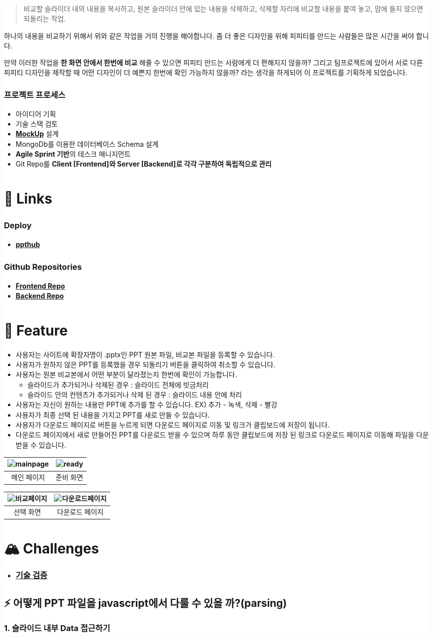 > 비교할 슬라이더 내의 내용을 복사하고, 원본 슬라이더 안에 있는 내용을 삭제하고, 삭제할 자리에 비교할 내용을 붙여 놓고, 맘에 들지 않으면 되돌리는 작업. 

하나의 내용을 비교하기 위해서 위와 같은 작업을 거의 진행을 해야합니다. 좀 더 좋은 디자인을 위해 피피티를 만드는 사람들은 많은 시간을 써야 합니다.

만약 이러한 작업을 **한 화면 안에서 한번에 비교** 해줄 수 있으면 피피티 만드는 사람에게 더 편해지지 않을까? 그리고 팀프로젝트에 있어서 서로 다른 피피티 디자인을 제작할 때 어떤 디자인이 더 예쁜지 한번에 확인 가능하지 않을까? 라는 생각을 하게되어 이 프로젝트를 기획하게 되었습니다.
### 프로젝트 프로세스
- 아이디어 기획
- 기술 스택 검토
- **[MockUp](https://www.figma.com/file/NodA0arRIzWgB1uUf4lhbc/MOCKUP-PPTX?node-id=0%3A1)** 설계
- MongoDb를 이용한 데이터베이스 Schema 설계
- **Agile Sprint 기반**의 테스크 매니지먼트
- Git Repo를 **Client [Frontend]와 Server [Backend]로 각각 구분하여 독립적으로 관리**
# 🔗 Links
### Deploy
- **[ppthub](https://www.ppthub.online/)**

### Github Repositories
- **[Frontend Repo](https://github.com/Team-threeI/ppthub-client)**
- **[Backend Repo](https://github.com/Team-threeI/ppthub-server)**



# 📸 Feature
- 사용자는 사이트에 확장자명이 .pptx인 PPT 원본 파일, 비교본 파일을 등록할 수 있습니다.
- 사용자가 원하지 않은 PPT를 등록했을 경우 되돌리기 버튼을 클릭하여 취소할 수 있습니다.
- 사용자는 원본 비교본에서 어떤 부분이 달라졌는지 한번에 확인이 가능합니다.
  - 슬라이드가 추가되거나 삭제된 경우 : 슬라이드 전체에 빗금처리
  - 슬라이드 안의 컨텐츠가 추가되거나 삭제 된 경우 : 슬라이드 내용 안에 처리
- 사용자는 자신이 원하는 내용만 PPT에 추가를 할 수 있습니다. EX) 추가 - 녹색, 삭제 - 빨강
- 사용자가 최종 선택 된 내용을 가지고 PPT를 새로 만들 수 있습니다.
- 사용자가 다운로드 페이지로 버튼을 누르게 되면 다운로드 페이지로 이동 및 링크가 클립보드에 저장이 됩니다.
- 다운로드 페이지에서 새로 만들어진 PPT를 다운로드 받을 수 있으며 하루 동안 클립보드에 저장 된 링크로 다운로드 페이지로 이동해 파일을 다운 받을 수 있습니다.

|<img width="500px" alt="mainpage" src="https://user-images.githubusercontent.com/76609548/198583870-8c8f2a35-a03a-4483-91aa-dd14ca039b2a.png">|<img width="500px" alt="ready" src="https://user-images.githubusercontent.com/76609548/198584373-cacf41f5-ead7-4e8d-9ea1-06a2c8865923.png">|
|:---:|:---:|
|메인 페이지|준비 화면|


|<img width="500px" alt="비교페이지" src="https://user-images.githubusercontent.com/76609548/198596717-4d147291-c232-44c4-bfdb-1f302b03283e.png">|<img width="500px" alt="다운로드페이지" src="https://user-images.githubusercontent.com/76609548/198597294-8bd54d38-ef81-48a0-b30d-12bf1c670752.png">|
|:---:|:---:|
|선택 화면|다운로드 페이지|

# 🏔 Challenges
- ### **[기술 검증](https://rust-spade-c0e.notion.site/172f9c191966412980536fbd4cab6994)**
## ⚡️ 어떻게 PPT 파일을 javascript에서 다룰 수 있을 까?(parsing)
### 1. 슬라이드 내부 Data 접근하기
